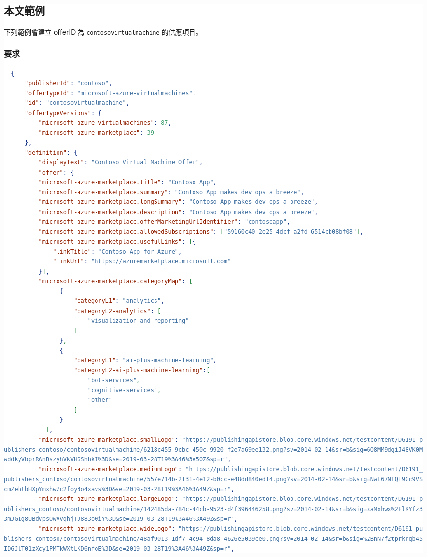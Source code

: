 ## <a name="body-example"></a>本文範例

下列範例會建立 offerID 為 `contosovirtualmachine` 的供應項目。

### <a name="request"></a>要求

``` json
  {
      "publisherId": "contoso",
      "offerTypeId": "microsoft-azure-virtualmachines",
      "id": "contosovirtualmachine",
      "offerTypeVersions": {
          "microsoft-azure-virtualmachines": 87,
          "microsoft-azure-marketplace": 39
      },
      "definition": {
          "displayText": "Contoso Virtual Machine Offer",
          "offer": {
          "microsoft-azure-marketplace.title": "Contoso App",
          "microsoft-azure-marketplace.summary": "Contoso App makes dev ops a breeze",
          "microsoft-azure-marketplace.longSummary": "Contoso App makes dev ops a breeze",
          "microsoft-azure-marketplace.description": "Contoso App makes dev ops a breeze",
          "microsoft-azure-marketplace.offerMarketingUrlIdentifier": "contosoapp",
          "microsoft-azure-marketplace.allowedSubscriptions": ["59160c40-2e25-4dcf-a2fd-6514cb08bf08"],
          "microsoft-azure-marketplace.usefulLinks": [{
              "linkTitle": "Contoso App for Azure",
              "linkUrl": "https://azuremarketplace.microsoft.com"
          }],
          "microsoft-azure-marketplace.categoryMap": [
                {
                    "categoryL1": "analytics",
                    "categoryL2-analytics": [
                        "visualization-and-reporting"
                    ]
                },
                {
                    "categoryL1": "ai-plus-machine-learning",
                    "categoryL2-ai-plus-machine-learning":[
                        "bot-services",
                        "cognitive-services",
                        "other"
                    ]
                }
            ],
          "microsoft-azure-marketplace.smallLogo": "https://publishingapistore.blob.core.windows.net/testcontent/D6191_publishers_contoso/contosovirtualmachine/6218c455-9cbc-450c-9920-f2e7a69ee132.png?sv=2014-02-14&sr=b&sig=6O8MM9dgiJ48VK0MwddkyVbprRAnBszyhVkVHGShhkI%3D&se=2019-03-28T19%3A46%3A50Z&sp=r",
          "microsoft-azure-marketplace.mediumLogo": "https://publishingapistore.blob.core.windows.net/testcontent/D6191_publishers_contoso/contosovirtualmachine/557e714b-2f31-4e12-b0cc-e48dd840edf4.png?sv=2014-02-14&sr=b&sig=NwL67NTQf9Gc9VScmZehtbHXpYmxhwZc2foy3o4xavs%3D&se=2019-03-28T19%3A46%3A49Z&sp=r",
          "microsoft-azure-marketplace.largeLogo": "https://publishingapistore.blob.core.windows.net/testcontent/D6191_publishers_contoso/contosovirtualmachine/142485da-784c-44cb-9523-d4f396446258.png?sv=2014-02-14&sr=b&sig=xaMxhwx%2FlKYfz33mJGIg8UBdVpsOwVvqhjTJ883o0iY%3D&se=2019-03-28T19%3A46%3A49Z&sp=r",
          "microsoft-azure-marketplace.wideLogo": "https://publishingapistore.blob.core.windows.net/testcontent/D6191_publishers_contoso/contosovirtualmachine/48af9013-1df7-4c94-8da8-4626e5039ce0.png?sv=2014-02-14&sr=b&sig=%2BnN7f2tprkrqb45ID6JlT01zXcy1PMTkWXtLKD6nfoE%3D&se=2019-03-28T19%3A46%3A49Z&sp=r",
```